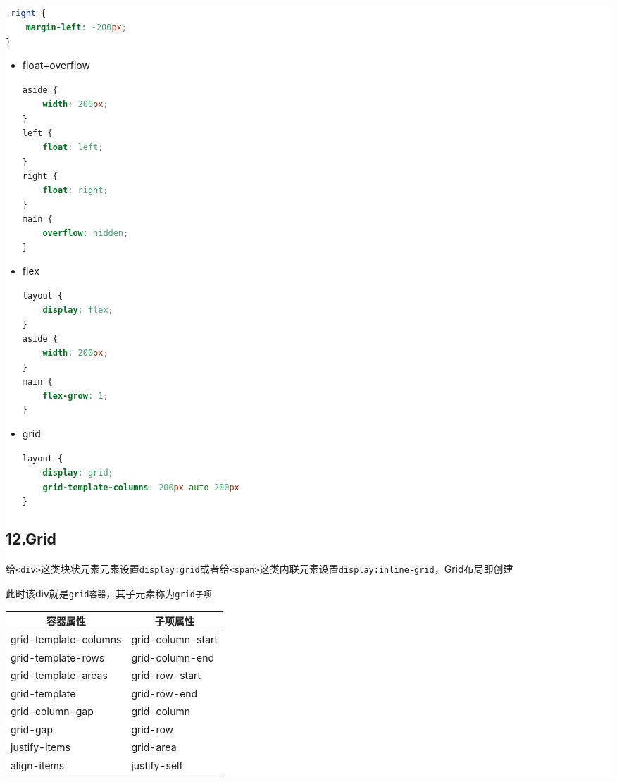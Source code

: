   ```css
  .right {
      margin-left: -200px;
  }
  ```

- float+overflow

  ```css
  aside {
      width: 200px;
  }
  left {
      float: left;
  }
  right {
      float: right;
  }
  main {
      overflow: hidden;
  }
  ```

- flex

  ```css
  layout {
      display: flex;
  }
  aside {
      width: 200px;
  }
  main {
      flex-grow: 1;
  }
  ```

- grid

  ```css
  layout {
      display: grid;
      grid-template-columns: 200px auto 200px
  }
  ```

## 12.Grid

给`<div>`这类块状元素元素设置`display:grid`或者给`<span>`这类内联元素设置`display:inline-grid`，Grid布局即创建

此时该div就是`grid容器`，其子元素称为`grid子项`

| 容器属性              | 子项属性          |
| --------------------- | ----------------- |
| grid-template-columns | grid-column-start |
| grid-template-rows    | grid-column-end   |
| grid-template-areas   | grid-row-start    |
| grid-template         | grid-row-end      |
| grid-column-gap       | grid-column       |
| grid-gap              | grid-row          |
| justify-items         | grid-area         |
| align-items           | justify-self      |